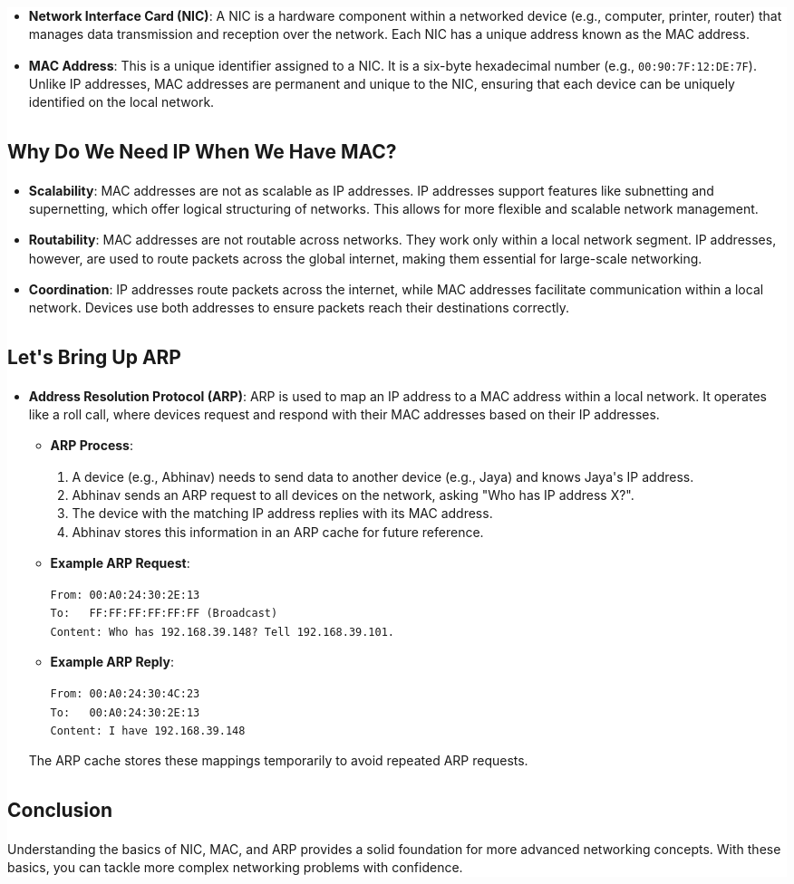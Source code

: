 - **Network Interface Card (NIC)**: A NIC is a hardware component within a networked device (e.g., computer, printer, router) that manages data transmission and reception over the network. Each NIC has a unique address known as the MAC address.

- **MAC Address**: This is a unique identifier assigned to a NIC. It is a six-byte hexadecimal number (e.g., `00:90:7F:12:DE:7F`). Unlike IP addresses, MAC addresses are permanent and unique to the NIC, ensuring that each device can be uniquely identified on the local network.

## Why Do We Need IP When We Have MAC?

- **Scalability**: MAC addresses are not as scalable as IP addresses. IP addresses support features like subnetting and supernetting, which offer logical structuring of networks. This allows for more flexible and scalable network management.

- **Routability**: MAC addresses are not routable across networks. They work only within a local network segment. IP addresses, however, are used to route packets across the global internet, making them essential for large-scale networking.

- **Coordination**: IP addresses route packets across the internet, while MAC addresses facilitate communication within a local network. Devices use both addresses to ensure packets reach their destinations correctly.

## Let's Bring Up ARP

- **Address Resolution Protocol (ARP)**: ARP is used to map an IP address to a MAC address within a local network. It operates like a roll call, where devices request and respond with their MAC addresses based on their IP addresses.

  - **ARP Process**:
    1. A device (e.g., Abhinav) needs to send data to another device (e.g., Jaya) and knows Jaya's IP address.
    2. Abhinav sends an ARP request to all devices on the network, asking "Who has IP address X?".
    3. The device with the matching IP address replies with its MAC address.
    4. Abhinav stores this information in an ARP cache for future reference.

  - **Example ARP Request**:
    ```plaintext
    From: 00:A0:24:30:2E:13
    To:   FF:FF:FF:FF:FF:FF (Broadcast)
    Content: Who has 192.168.39.148? Tell 192.168.39.101.
    ```

  - **Example ARP Reply**:
    ```plaintext
    From: 00:A0:24:30:4C:23
    To:   00:A0:24:30:2E:13
    Content: I have 192.168.39.148
    ```

  The ARP cache stores these mappings temporarily to avoid repeated ARP requests.

## Conclusion

Understanding the basics of NIC, MAC, and ARP provides a solid foundation for more advanced networking concepts. With these basics, you can tackle more complex networking problems with confidence.
